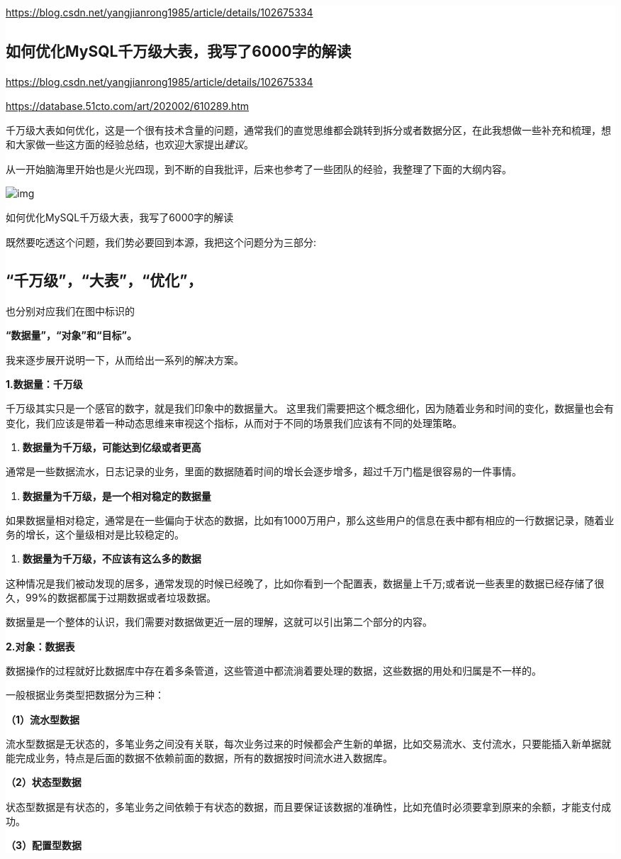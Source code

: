 https://blog.csdn.net/yangjianrong1985/article/details/102675334

## 如何优化MySQL千万级大表，我写了6000字的解读

https://blog.csdn.net/yangjianrong1985/article/details/102675334

https://database.51cto.com/art/202002/610289.htm

千万级大表如何优化，这是一个很有技术含量的问题，通常我们的直觉思维都会跳转到拆分或者数据分区，在此我想做一些补充和梳理，想和大家做一些这方面的经验总结，也欢迎大家提出*建议*。

从一开始脑海里开始也是火光四现，到不断的自我批评，后来也参考了一些团队的经验，我整理了下面的大纲内容。

![img](https:////upload-images.jianshu.io/upload_images/2830896-22be69c3375ab9e7.jpg?imageMogr2/auto-orient/strip|imageView2/2/w/640)

如何优化MySQL千万级大表，我写了6000字的解读

既然要吃透这个问题，我们势必要回到本源，我把这个问题分为三部分:

## **“千万级”，“大表”，“优化”，**

也分别对应我们在图中标识的

**“数据量”，“对象”和“目标”。**

我来逐步展开说明一下，从而给出一系列的解决方案。

**1.数据量：千万级**

千万级其实只是一个感官的数字，就是我们印象中的数据量大。 这里我们需要把这个概念细化，因为随着业务和时间的变化，数据量也会有变化，我们应该是带着一种动态思维来审视这个指标，从而对于不同的场景我们应该有不同的处理策略。

1. **数据量为千万级，可能达到亿级或者更高**

通常是一些数据流水，日志记录的业务，里面的数据随着时间的增长会逐步增多，超过千万门槛是很容易的一件事情。

1. **数据量为千万级，是一个相对稳定的数据量**

如果数据量相对稳定，通常是在一些偏向于状态的数据，比如有1000万用户，那么这些用户的信息在表中都有相应的一行数据记录，随着业务的增长，这个量级相对是比较稳定的。

1. **数据量为千万级，不应该有这么多的数据**

这种情况是我们被动发现的居多，通常发现的时候已经晚了，比如你看到一个配置表，数据量上千万;或者说一些表里的数据已经存储了很久，99%的数据都属于过期数据或者垃圾数据。

数据量是一个整体的认识，我们需要对数据做更近一层的理解，这就可以引出第二个部分的内容。

**2.对象：数据表**

数据操作的过程就好比数据库中存在着多条管道，这些管道中都流淌着要处理的数据，这些数据的用处和归属是不一样的。

一般根据业务类型把数据分为三种：

**（1）流水型数据**

流水型数据是无状态的，多笔业务之间没有关联，每次业务过来的时候都会产生新的单据，比如交易流水、支付流水，只要能插入新单据就能完成业务，特点是后面的数据不依赖前面的数据，所有的数据按时间流水进入数据库。

**（2）状态型数据**

状态型数据是有状态的，多笔业务之间依赖于有状态的数据，而且要保证该数据的准确性，比如充值时必须要拿到原来的余额，才能支付成功。

**（3）配置型数据**
